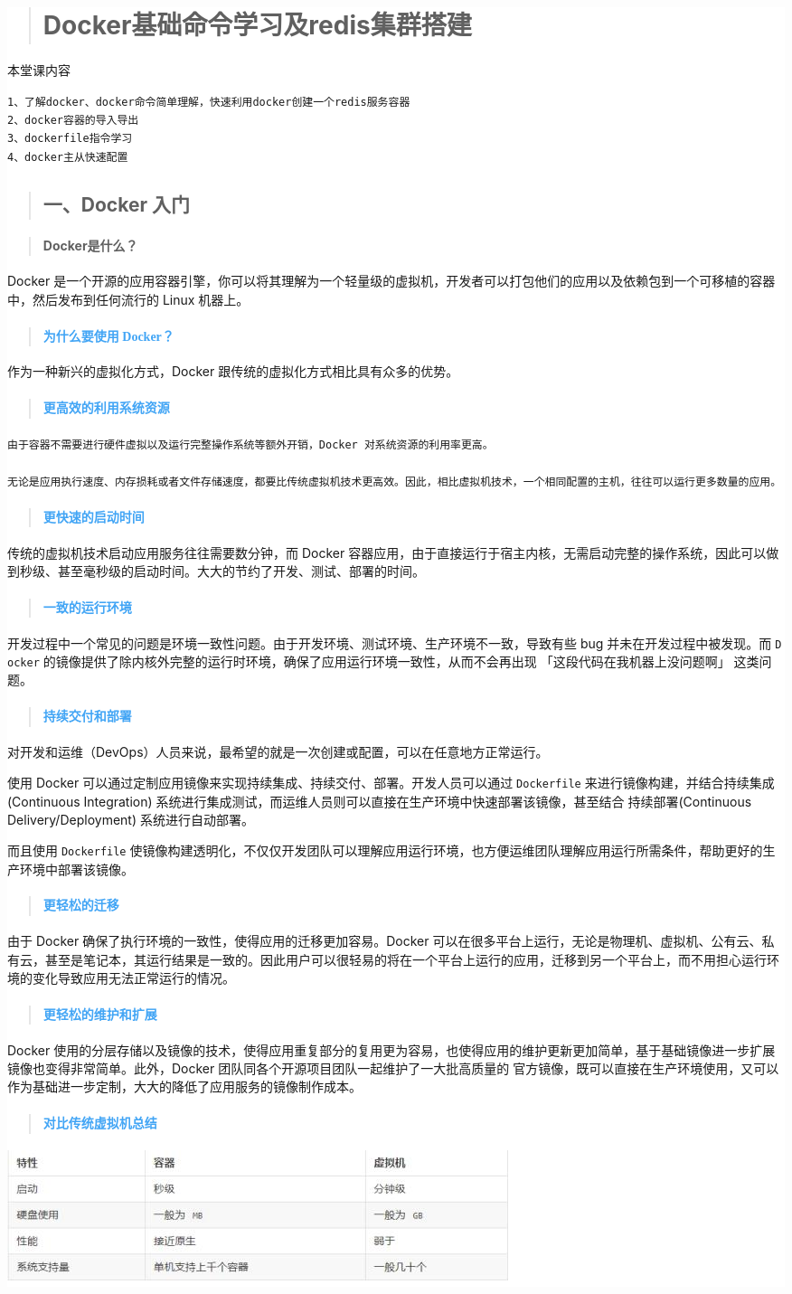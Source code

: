 ># Docker基础命令学习及redis集群搭建  

本堂课内容
```
1、了解docker、docker命令简单理解，快速利用docker创建一个redis服务容器
2、docker容器的导入导出
3、dockerfile指令学习
4、docker主从快速配置
```

> ## 一、Docker 入门  

>#### Docker是什么？

Docker 是一个开源的应用容器引擎，你可以将其理解为一个轻量级的虚拟机，开发者可以打包他们的应用以及依赖包到一个可移植的容器中，然后发布到任何流行的 Linux 机器上。

>####  <font face="微软雅黑"  color = #42A5F5 >为什么要使用 Docker？</font>

作为一种新兴的虚拟化方式，Docker 跟传统的虚拟化方式相比具有众多的优势。

>####  <font face="微软雅黑"  color = #42A5F5 > 更高效的利用系统资源</font>   

``` 
由于容器不需要进行硬件虚拟以及运行完整操作系统等额外开销，Docker 对系统资源的利用率更高。  

无论是应用执行速度、内存损耗或者文件存储速度，都要比传统虚拟机技术更高效。因此，相比虚拟机技术，一个相同配置的主机，往往可以运行更多数量的应用。
```
>####  <font face="微软雅黑"  color = #42A5F5 > 更快速的启动时间 </font>


传统的虚拟机技术启动应用服务往往需要数分钟，而 Docker 容器应用，由于直接运行于宿主内核，无需启动完整的操作系统，因此可以做到秒级、甚至毫秒级的启动时间。大大的节约了开发、测试、部署的时间。  

>####  <font face="微软雅黑"  color = #42A5F5 >一致的运行环境 </font>  

开发过程中一个常见的问题是环境一致性问题。由于开发环境、测试环境、生产环境不一致，导致有些 bug 并未在开发过程中被发现。而 ```Docker``` 的镜像提供了除内核外完整的运行时环境，确保了应用运行环境一致性，从而不会再出现 「这段代码在我机器上没问题啊」 这类问题。

>####  <font face="微软雅黑"  color = #42A5F5 > 持续交付和部署 </font>  

对开发和运维（DevOps）人员来说，最希望的就是一次创建或配置，可以在任意地方正常运行。

使用 Docker 可以通过定制应用镜像来实现持续集成、持续交付、部署。开发人员可以通过 ```Dockerfile``` 来进行镜像构建，并结合持续集成(Continuous Integration) 系统进行集成测试，而运维人员则可以直接在生产环境中快速部署该镜像，甚至结合 持续部署(Continuous Delivery/Deployment) 系统进行自动部署。

而且使用 ```Dockerfile``` 使镜像构建透明化，不仅仅开发团队可以理解应用运行环境，也方便运维团队理解应用运行所需条件，帮助更好的生产环境中部署该镜像。


>####  <font face="微软雅黑"  color = #42A5F5 > 更轻松的迁移 </font>   

由于 Docker 确保了执行环境的一致性，使得应用的迁移更加容易。Docker 可以在很多平台上运行，无论是物理机、虚拟机、公有云、私有云，甚至是笔记本，其运行结果是一致的。因此用户可以很轻易的将在一个平台上运行的应用，迁移到另一个平台上，而不用担心运行环境的变化导致应用无法正常运行的情况。

>####  <font face="微软雅黑"  color = #42A5F5 >  更轻松的维护和扩展 </font>  

Docker 使用的分层存储以及镜像的技术，使得应用重复部分的复用更为容易，也使得应用的维护更新更加简单，基于基础镜像进一步扩展镜像也变得非常简单。此外，Docker 团队同各个开源项目团队一起维护了一大批高质量的 官方镜像，既可以直接在生产环境使用，又可以作为基础进一步定制，大大的降低了应用服务的镜像制作成本。

>####  <font face="微软雅黑"  color = #42A5F5 >  对比传统虚拟机总结 </font>  

![](1_files/3.jpg)
